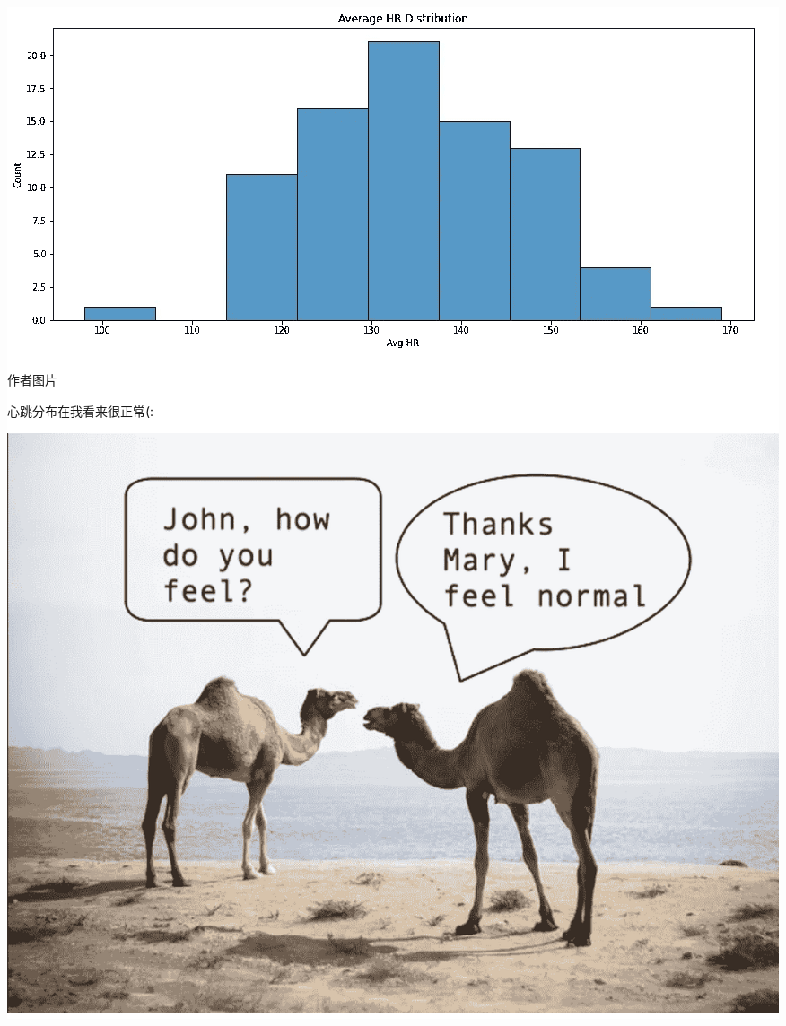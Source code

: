![](img/0921382556d6787f262578479e6211ff.png)

作者图片

心跳分布在我看来很正常(:

![](img/2fe444cb3a5aa916c1271efa654336e4.png)

